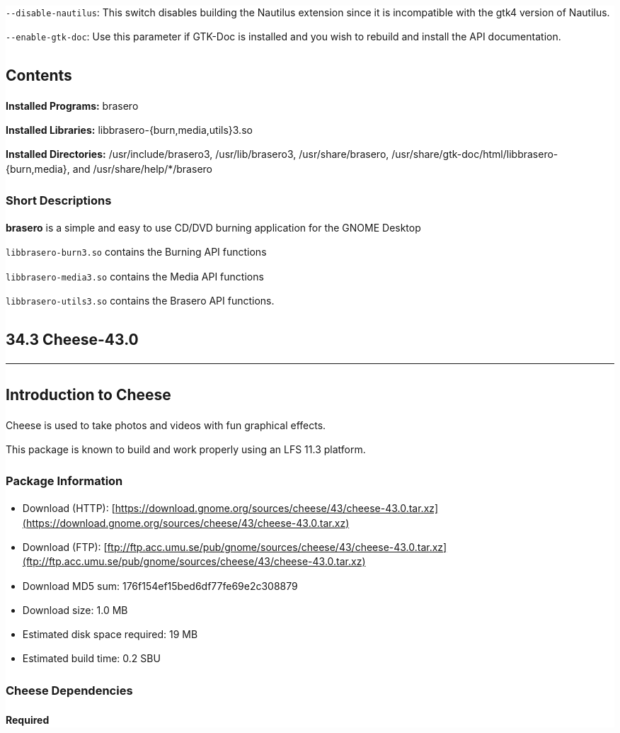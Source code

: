 `--disable-nautilus`: This switch disables building the Nautilus extension since it is incompatible with the gtk4 version of Nautilus.

`--enable-gtk-doc`: Use this parameter if GTK-Doc is installed and you wish to rebuild and install the API documentation.

Contents
--------

**Installed Programs:** brasero

**Installed Libraries:** libbrasero-{burn,media,utils}3.so

**Installed Directories:** /usr/include/brasero3, /usr/lib/brasero3, /usr/share/brasero, /usr/share/gtk-doc/html/libbrasero-{burn,media}, and /usr/share/help/*/brasero

### Short Descriptions

**brasero**             is a simple and easy to use CD/DVD burning application for the GNOME Desktop

`libbrasero-burn3.so`   contains the Burning API functions

`libbrasero-media3.so`  contains the Media API functions

`libbrasero-utils3.so`  contains the Brasero API functions.


## 34.3 Cheese-43.0
--------

Introduction to Cheese
----------------------

Cheese is used to take photos and videos with fun graphical effects.

This package is known to build and work properly using an LFS 11.3 platform.

### Package Information

*   Download (HTTP): [https://download.gnome.org/sources/cheese/43/cheese-43.0.tar.xz](https://download.gnome.org/sources/cheese/43/cheese-43.0.tar.xz)
    
*   Download (FTP): [ftp://ftp.acc.umu.se/pub/gnome/sources/cheese/43/cheese-43.0.tar.xz](ftp://ftp.acc.umu.se/pub/gnome/sources/cheese/43/cheese-43.0.tar.xz)
    
*   Download MD5 sum: 176f154ef15bed6df77fe69e2c308879
    
*   Download size: 1.0 MB
    
*   Estimated disk space required: 19 MB
    
*   Estimated build time: 0.2 SBU


### Cheese Dependencies

#### Required
